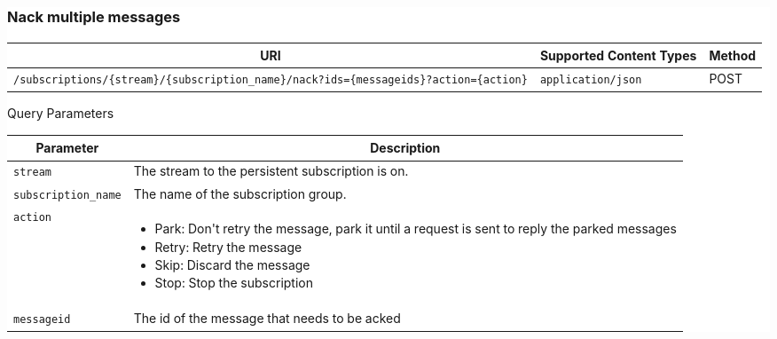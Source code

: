 ### Nack multiple messages  
<table>
    <thead>
        <tr>
            <th>URI</th>
            <th>Supported Content Types</th>
            <th>Method</th>
        </tr>
    </thead>
    <tbody>
        <tr>
            <td><code>/subscriptions/{stream}/{subscription_name}/nack?ids={messageids}?action={action}</code></td>
            <td><code>application/json</code></td>
            <td>POST</td>
        </tr>
    </tbody>
</table>

Query Parameters  

<table>
    <thead>
        <tr>
            <th>Parameter</th>
            <th>Description</th>
        </tr>
    </thead>
    <tbody>
        <tr>
            <td><code>stream</code></td>
            <td>The stream to the persistent subscription is on.</td>
        </tr>
        <tr>
            <td><code>subscription_name</code></td>
            <td>The name of the subscription group.</td>
        </tr>
        <tr>
            <td><code>action</code></td>
            <td> 
              <ul>
                <li>Park: Don't retry the message, park it until a request is sent to reply the parked messages</li>
                <li>Retry: Retry the message</li>
                <li>Skip: Discard the message</li>
                <li>Stop: Stop the subscription </li>
              </ul>
            </td>
        </tr>
        <tr>
            <td><code>messageid</code></td>
            <td>The id of the message that needs to be acked</td>
        </tr>
    </tbody>
</table>
